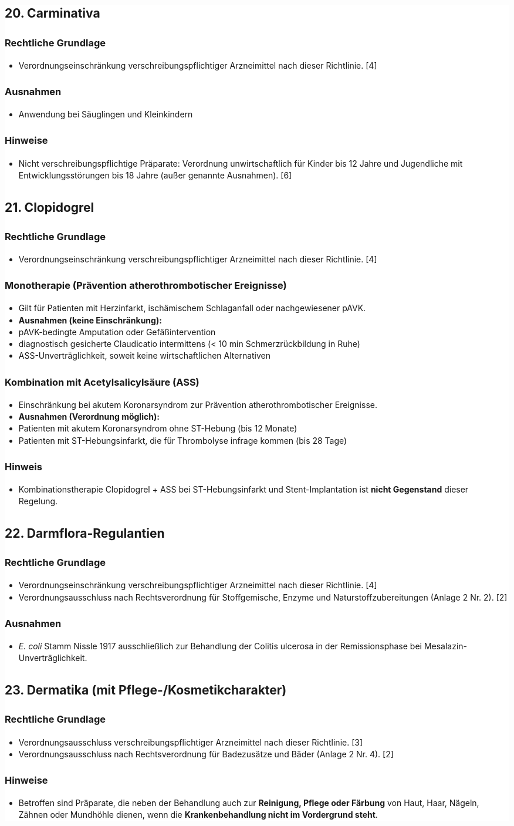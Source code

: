 
## 20. Carminativa
### Rechtliche Grundlage
- Verordnungseinschränkung verschreibungspflichtiger Arzneimittel nach dieser Richtlinie. [4]
### Ausnahmen
- Anwendung bei Säuglingen und Kleinkindern
### Hinweise
- Nicht verschreibungspflichtige Präparate: Verordnung unwirtschaftlich für Kinder bis 12 Jahre und Jugendliche mit Entwicklungsstörungen bis 18 Jahre (außer genannte Ausnahmen). [6]


## 21. Clopidogrel
### Rechtliche Grundlage
- Verordnungseinschränkung verschreibungspflichtiger Arzneimittel nach dieser Richtlinie. [4]
### Monotherapie (Prävention atherothrombotischer Ereignisse)
- Gilt für Patienten mit Herzinfarkt, ischämischem Schlaganfall oder nachgewiesener pAVK.
- **Ausnahmen (keine Einschränkung):**
- pAVK-bedingte Amputation oder Gefäßintervention
- diagnostisch gesicherte Claudicatio intermittens (< 10 min Schmerzrückbildung in Ruhe)
- ASS-Unverträglichkeit, soweit keine wirtschaftlichen Alternativen
### Kombination mit Acetylsalicylsäure (ASS)
- Einschränkung bei akutem Koronarsyndrom zur Prävention atherothrombotischer Ereignisse.
- **Ausnahmen (Verordnung möglich):**
- Patienten mit akutem Koronarsyndrom ohne ST-Hebung (bis 12 Monate)
- Patienten mit ST-Hebungsinfarkt, die für Thrombolyse infrage kommen (bis 28 Tage)
### Hinweis
- Kombinationstherapie Clopidogrel + ASS bei ST-Hebungsinfarkt und Stent-Implantation ist **nicht Gegenstand** dieser Regelung.


## 22. Darmflora-Regulantien
### Rechtliche Grundlage
- Verordnungseinschränkung verschreibungspflichtiger Arzneimittel nach dieser Richtlinie. [4]
- Verordnungsausschluss nach Rechtsverordnung für Stoffgemische, Enzyme und Naturstoffzubereitungen (Anlage 2 Nr. 2). [2]
### Ausnahmen
- *E. coli* Stamm Nissle 1917 ausschließlich zur Behandlung der Colitis ulcerosa in der Remissionsphase bei Mesalazin-Unverträglichkeit.


## 23. Dermatika (mit Pflege-/Kosmetikcharakter)
### Rechtliche Grundlage
- Verordnungsausschluss verschreibungspflichtiger Arzneimittel nach dieser Richtlinie. [3]
- Verordnungsausschluss nach Rechtsverordnung für Badezusätze und Bäder (Anlage 2 Nr. 4). [2]
### Hinweise
- Betroffen sind Präparate, die neben der Behandlung auch zur **Reinigung, Pflege oder Färbung** von Haut, Haar, Nägeln, Zähnen oder Mundhöhle dienen, wenn die **Krankenbehandlung nicht im Vordergrund steht**.
  